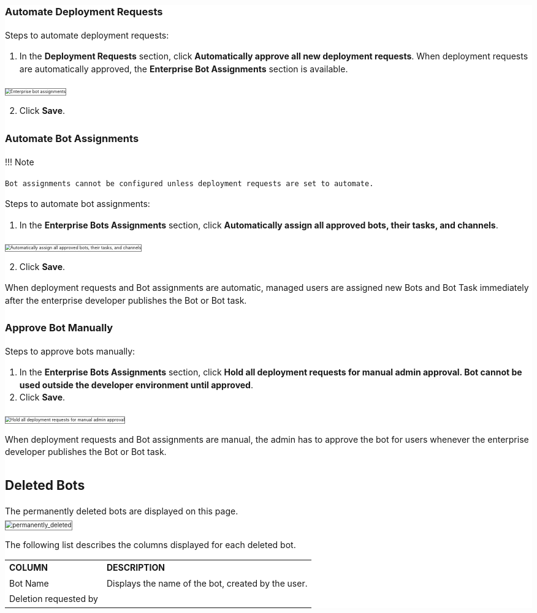 
### Automate Deployment Requests

Steps to automate deployment requests:

1. In the **Deployment Requests** section, click **Automatically approve all new deployment requests**. When deployment requests are automatically approved, the **Enterprise Bot Assignments** section is available.  
<img src="../images/bot-management-img23.png" alt="Enterprise bot assignments" title="Enterprise bot assignments" style="border: 1px solid gray;zoom:50%;"/>

2. Click **Save**.


### Automate Bot Assignments

!!! Note

    Bot assignments cannot be configured unless deployment requests are set to automate.

Steps to automate bot assignments:

1. In the **Enterprise Bots Assignments** section, click **Automatically assign all approved bots, their tasks, and channels**.  
<img src="../images/bot-management-img24.png" alt="Automatically assign all approved bots, their tasks, and channels" title="Automatically assign all approved bots, their tasks, and channels" style="border: 1px solid gray;zoom:50%;"/>

2. Click **Save**.

When deployment requests and Bot assignments are automatic, managed users are assigned new Bots and Bot Task immediately after the enterprise developer publishes the Bot or Bot task.


### Approve Bot Manually

Steps to approve bots manually:

1. In the **Enterprise Bots Assignments** section, click **Hold all deployment requests for manual admin approval. Bot cannot be used outside the developer environment until approved**.
2. Click **Save**.  
<img src="../images/bot-management-img25.png" alt="Hold all deployment requests for manual admin approval" title="Hold all deployment requests for manual admin approval" style="border: 1px solid gray;zoom:50%;"/>

When deployment requests and Bot assignments are manual, the admin has to approve the bot for users whenever the enterprise developer publishes the Bot or Bot task.

## Deleted Bots

The permanently deleted bots are displayed on this page.  
<img src="../images/permanently_deleted.png" alt="permanently_deleted" title="permanently_deleted" style="border:1px solid gray; zoom:70%;">


The following list describes the columns displayed for each deleted bot.


<table>
  <tr>
   <td><strong>COLUMN</strong>
   </td>
   <td><strong>DESCRIPTION</strong>
   </td>
  </tr>
  <tr>
   <td>Bot Name
   </td>
   <td>Displays the name of the bot, created by the user.
   </td>
  </tr>
  <tr>
   <td>Deletion requested by
   </td>